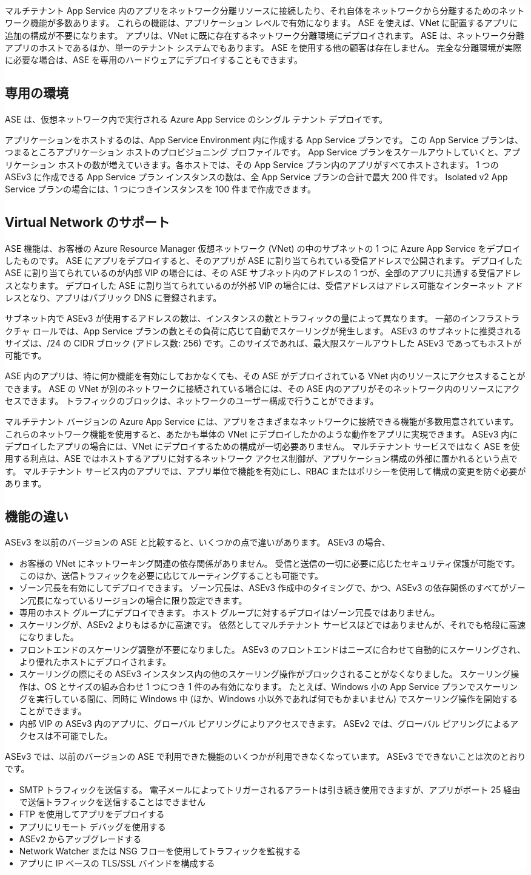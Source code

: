 マルチテナント App Service 内のアプリをネットワーク分離リソースに接続したり、それ自体をネットワークから分離するためのネットワーク機能が多数あります。 これらの機能は、アプリケーション レベルで有効になります。  ASE を使えば、VNet に配置するアプリに追加の構成が不要になります。 アプリは、VNet に既に存在するネットワーク分離環境にデプロイされます。 ASE は、ネットワーク分離アプリのホストであるほか、単一のテナント システムでもあります。 ASE を使用する他の顧客は存在しません。 完全な分離環境が実際に必要な場合は、ASE を専用のハードウェアにデプロイすることもできます。 

## <a name="dedicated-environment"></a>専用の環境

ASE は、仮想ネットワーク内で実行される Azure App Service のシングル テナント デプロイです。 

アプリケーションをホストするのは、App Service Environment 内に作成する App Service プランです。 この App Service プランは、つまるところアプリケーション ホストのプロビジョニング プロファイルです。 App Service プランをスケールアウトしていくと、アプリケーション ホストの数が増えていきます。各ホストでは、その App Service プラン内のアプリがすべてホストされます。 1 つの ASEv3 に作成できる App Service プラン インスタンスの数は、全 App Service プランの合計で最大 200 件です。 Isolated v2 App Service プランの場合には、1 つにつきインスタンスを 100 件まで作成できます。 

## <a name="virtual-network-support"></a>Virtual Network のサポート

ASE 機能は、お客様の Azure Resource Manager 仮想ネットワーク (VNet) の中のサブネットの 1 つに Azure App Service をデプロイしたものです。 ASE にアプリをデプロイすると、そのアプリが ASE に割り当てられている受信アドレスで公開されます。 デプロイした ASE に割り当てられているのが内部 VIP の場合には、その ASE サブネット内のアドレスの 1 つが、全部のアプリに共通する受信アドレスとなります。 デプロイした ASE に割り当てられているのが外部 VIP の場合には、受信アドレスはアドレス可能なインターネット アドレスとなり、アプリはパブリック DNS に登録されます。 

サブネット内で ASEv3 が使用するアドレスの数は、インスタンスの数とトラフィックの量によって異なります。 一部のインフラストラクチャ ロールでは、App Service プランの数とその負荷に応じて自動でスケーリングが発生します。 ASEv3 のサブネットに推奨されるサイズは、/24 の CIDR ブロック (アドレス数: 256) です。このサイズであれば、最大限スケールアウトした ASEv3 であってもホストが可能です。

ASE 内のアプリは、特に何か機能を有効にしておかなくても、その ASE がデプロイされている VNet 内のリソースにアクセスすることができます。 ASE の VNet が別のネットワークに接続されている場合には、その ASE 内のアプリがそのネットワーク内のリソースにアクセスできます。 トラフィックのブロックは、ネットワークのユーザー構成で行うことができます。 

マルチテナント バージョンの Azure App Service には、アプリをさまざまなネットワークに接続できる機能が多数用意されています。 これらのネットワーク機能を使用すると、あたかも単体の VNet にデプロイしたかのような動作をアプリに実現できます。 ASEv3 内にデプロイしたアプリの場合には、VNet にデプロイするための構成が一切必要ありません。 マルチテナント サービスではなく ASE を使用する利点は、ASE ではホストするアプリに対するネットワーク アクセス制御が、アプリケーション構成の外部に置かれるという点です。 マルチテナント サービス内のアプリでは、アプリ単位で機能を有効にし、RBAC またはポリシーを使用して構成の変更を防ぐ必要があります。 

## <a name="feature-differences"></a>機能の違い

ASEv3 を以前のバージョンの ASE と比較すると、いくつかの点で違いがあります。 ASEv3 の場合、

- お客様の VNet にネットワーキング関連の依存関係がありません。 受信と送信の一切に必要に応じたセキュリティ保護が可能です。 このほか、送信トラフィックを必要に応じてルーティングすることも可能です。 
- ゾーン冗長を有効にしてデプロイできます。 ゾーン冗長は、ASEv3 作成中のタイミングで、かつ、ASEv3 の依存関係のすべてがゾーン冗長になっているリージョンの場合に限り設定できます。 
- 専用のホスト グループにデプロイできます。 ホスト グループに対するデプロイはゾーン冗長ではありません。 
- スケーリングが、ASEv2 よりもはるかに高速です。 依然としてマルチテナント サービスほどではありませんが、それでも格段に高速になりました。
- フロントエンドのスケーリング調整が不要になりました。 ASEv3 のフロントエンドはニーズに合わせて自動的にスケーリングされ、より優れたホストにデプロイされます。 
- スケーリングの際にその ASEv3 インスタンス内の他のスケーリング操作がブロックされることがなくなりました。 スケーリング操作は、OS とサイズの組み合わせ 1 つにつき 1 件のみ有効になります。 たとえば、Windows 小の App Service プランでスケーリングを実行している間に、同時に Windows 中 (ほか、Windows 小以外であれば何でもかまいません) でスケーリング操作を開始することができます。 
- 内部 VIP の ASEv3 内のアプリに、グローバル ピアリングによりアクセスできます。 ASEv2 では、グローバル ピアリングによるアクセスは不可能でした。 

ASEv3 では、以前のバージョンの ASE で利用できた機能のいくつかが利用できなくなっています。 ASEv3 でできないことは次のとおりです。

- SMTP トラフィックを送信する。 電子メールによってトリガーされるアラートは引き続き使用できますが、アプリがポート 25 経由で送信トラフィックを送信することはできません
- FTP を使用してアプリをデプロイする
- アプリにリモート デバッグを使用する
- ASEv2 からアップグレードする
- Network Watcher または NSG フローを使用してトラフィックを監視する
- アプリに IP ベースの TLS/SSL バインドを構成する
